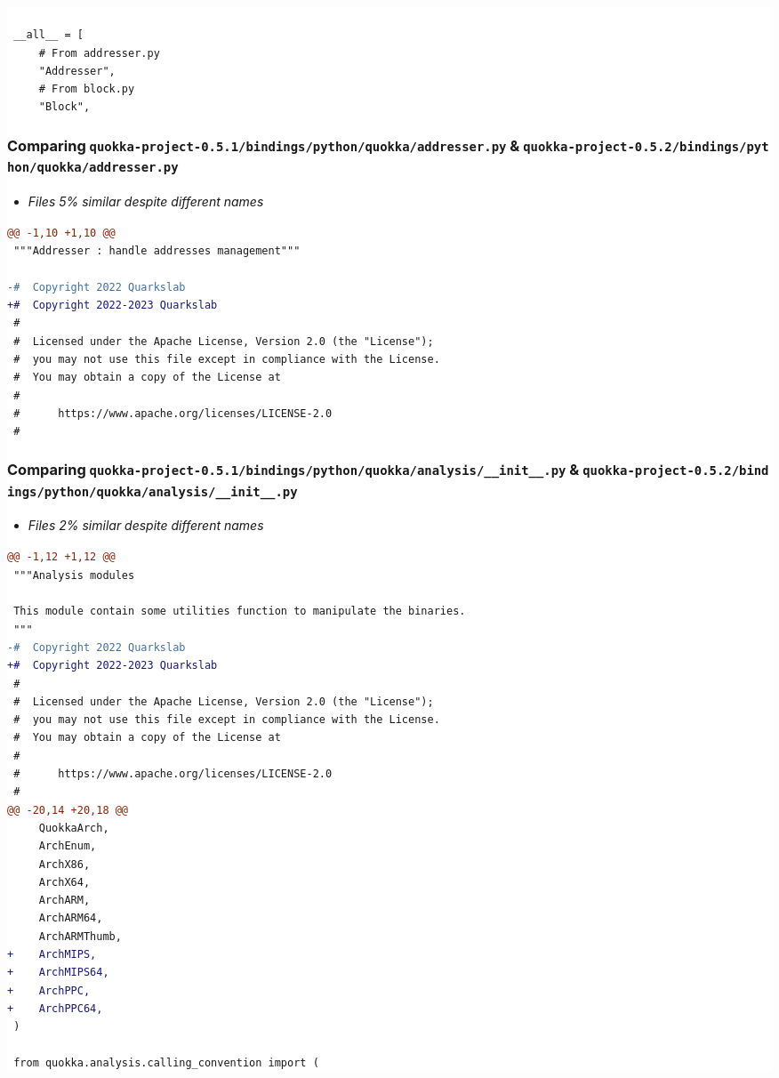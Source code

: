 ```
 
 __all__ = [
     # From addresser.py
     "Addresser",
     # From block.py
     "Block",
```

### Comparing `quokka-project-0.5.1/bindings/python/quokka/addresser.py` & `quokka-project-0.5.2/bindings/python/quokka/addresser.py`

 * *Files 5% similar despite different names*

```diff
@@ -1,10 +1,10 @@
 """Addresser : handle addresses management"""
 
-#  Copyright 2022 Quarkslab
+#  Copyright 2022-2023 Quarkslab
 #
 #  Licensed under the Apache License, Version 2.0 (the "License");
 #  you may not use this file except in compliance with the License.
 #  You may obtain a copy of the License at
 #
 #      https://www.apache.org/licenses/LICENSE-2.0
 #
```

### Comparing `quokka-project-0.5.1/bindings/python/quokka/analysis/__init__.py` & `quokka-project-0.5.2/bindings/python/quokka/analysis/__init__.py`

 * *Files 2% similar despite different names*

```diff
@@ -1,12 +1,12 @@
 """Analysis modules
 
 This module contain some utilities function to manipulate the binaries.
 """
-#  Copyright 2022 Quarkslab
+#  Copyright 2022-2023 Quarkslab
 #
 #  Licensed under the Apache License, Version 2.0 (the "License");
 #  you may not use this file except in compliance with the License.
 #  You may obtain a copy of the License at
 #
 #      https://www.apache.org/licenses/LICENSE-2.0
 #
@@ -20,14 +20,18 @@
     QuokkaArch,
     ArchEnum,
     ArchX86,
     ArchX64,
     ArchARM,
     ArchARM64,
     ArchARMThumb,
+    ArchMIPS,
+    ArchMIPS64,
+    ArchPPC,
+    ArchPPC64,
 )
 
 from quokka.analysis.calling_convention import (
```